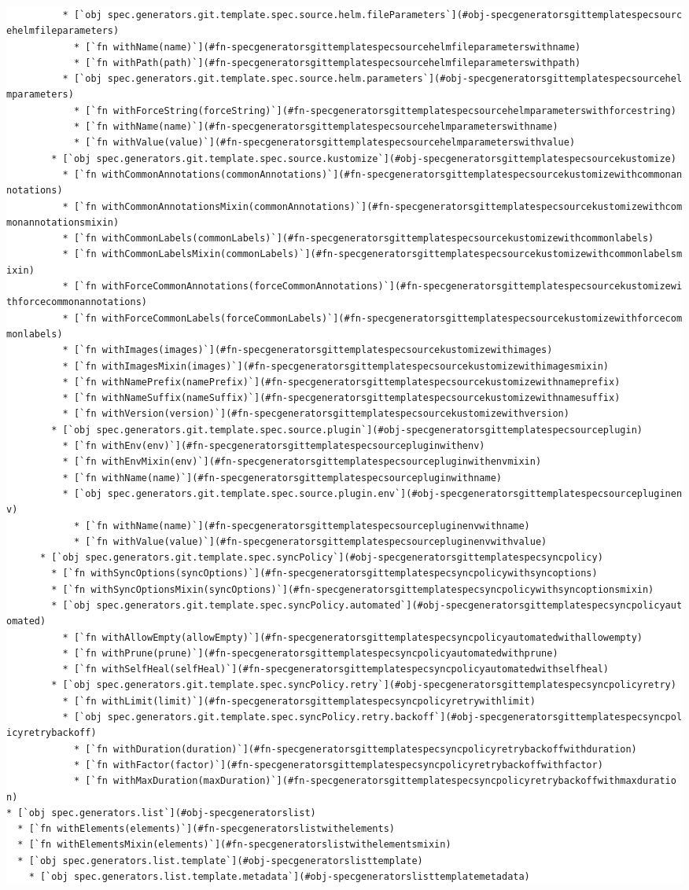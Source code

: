               * [`obj spec.generators.git.template.spec.source.helm.fileParameters`](#obj-specgeneratorsgittemplatespecsourcehelmfileparameters)
                * [`fn withName(name)`](#fn-specgeneratorsgittemplatespecsourcehelmfileparameterswithname)
                * [`fn withPath(path)`](#fn-specgeneratorsgittemplatespecsourcehelmfileparameterswithpath)
              * [`obj spec.generators.git.template.spec.source.helm.parameters`](#obj-specgeneratorsgittemplatespecsourcehelmparameters)
                * [`fn withForceString(forceString)`](#fn-specgeneratorsgittemplatespecsourcehelmparameterswithforcestring)
                * [`fn withName(name)`](#fn-specgeneratorsgittemplatespecsourcehelmparameterswithname)
                * [`fn withValue(value)`](#fn-specgeneratorsgittemplatespecsourcehelmparameterswithvalue)
            * [`obj spec.generators.git.template.spec.source.kustomize`](#obj-specgeneratorsgittemplatespecsourcekustomize)
              * [`fn withCommonAnnotations(commonAnnotations)`](#fn-specgeneratorsgittemplatespecsourcekustomizewithcommonannotations)
              * [`fn withCommonAnnotationsMixin(commonAnnotations)`](#fn-specgeneratorsgittemplatespecsourcekustomizewithcommonannotationsmixin)
              * [`fn withCommonLabels(commonLabels)`](#fn-specgeneratorsgittemplatespecsourcekustomizewithcommonlabels)
              * [`fn withCommonLabelsMixin(commonLabels)`](#fn-specgeneratorsgittemplatespecsourcekustomizewithcommonlabelsmixin)
              * [`fn withForceCommonAnnotations(forceCommonAnnotations)`](#fn-specgeneratorsgittemplatespecsourcekustomizewithforcecommonannotations)
              * [`fn withForceCommonLabels(forceCommonLabels)`](#fn-specgeneratorsgittemplatespecsourcekustomizewithforcecommonlabels)
              * [`fn withImages(images)`](#fn-specgeneratorsgittemplatespecsourcekustomizewithimages)
              * [`fn withImagesMixin(images)`](#fn-specgeneratorsgittemplatespecsourcekustomizewithimagesmixin)
              * [`fn withNamePrefix(namePrefix)`](#fn-specgeneratorsgittemplatespecsourcekustomizewithnameprefix)
              * [`fn withNameSuffix(nameSuffix)`](#fn-specgeneratorsgittemplatespecsourcekustomizewithnamesuffix)
              * [`fn withVersion(version)`](#fn-specgeneratorsgittemplatespecsourcekustomizewithversion)
            * [`obj spec.generators.git.template.spec.source.plugin`](#obj-specgeneratorsgittemplatespecsourceplugin)
              * [`fn withEnv(env)`](#fn-specgeneratorsgittemplatespecsourcepluginwithenv)
              * [`fn withEnvMixin(env)`](#fn-specgeneratorsgittemplatespecsourcepluginwithenvmixin)
              * [`fn withName(name)`](#fn-specgeneratorsgittemplatespecsourcepluginwithname)
              * [`obj spec.generators.git.template.spec.source.plugin.env`](#obj-specgeneratorsgittemplatespecsourcepluginenv)
                * [`fn withName(name)`](#fn-specgeneratorsgittemplatespecsourcepluginenvwithname)
                * [`fn withValue(value)`](#fn-specgeneratorsgittemplatespecsourcepluginenvwithvalue)
          * [`obj spec.generators.git.template.spec.syncPolicy`](#obj-specgeneratorsgittemplatespecsyncpolicy)
            * [`fn withSyncOptions(syncOptions)`](#fn-specgeneratorsgittemplatespecsyncpolicywithsyncoptions)
            * [`fn withSyncOptionsMixin(syncOptions)`](#fn-specgeneratorsgittemplatespecsyncpolicywithsyncoptionsmixin)
            * [`obj spec.generators.git.template.spec.syncPolicy.automated`](#obj-specgeneratorsgittemplatespecsyncpolicyautomated)
              * [`fn withAllowEmpty(allowEmpty)`](#fn-specgeneratorsgittemplatespecsyncpolicyautomatedwithallowempty)
              * [`fn withPrune(prune)`](#fn-specgeneratorsgittemplatespecsyncpolicyautomatedwithprune)
              * [`fn withSelfHeal(selfHeal)`](#fn-specgeneratorsgittemplatespecsyncpolicyautomatedwithselfheal)
            * [`obj spec.generators.git.template.spec.syncPolicy.retry`](#obj-specgeneratorsgittemplatespecsyncpolicyretry)
              * [`fn withLimit(limit)`](#fn-specgeneratorsgittemplatespecsyncpolicyretrywithlimit)
              * [`obj spec.generators.git.template.spec.syncPolicy.retry.backoff`](#obj-specgeneratorsgittemplatespecsyncpolicyretrybackoff)
                * [`fn withDuration(duration)`](#fn-specgeneratorsgittemplatespecsyncpolicyretrybackoffwithduration)
                * [`fn withFactor(factor)`](#fn-specgeneratorsgittemplatespecsyncpolicyretrybackoffwithfactor)
                * [`fn withMaxDuration(maxDuration)`](#fn-specgeneratorsgittemplatespecsyncpolicyretrybackoffwithmaxduration)
    * [`obj spec.generators.list`](#obj-specgeneratorslist)
      * [`fn withElements(elements)`](#fn-specgeneratorslistwithelements)
      * [`fn withElementsMixin(elements)`](#fn-specgeneratorslistwithelementsmixin)
      * [`obj spec.generators.list.template`](#obj-specgeneratorslisttemplate)
        * [`obj spec.generators.list.template.metadata`](#obj-specgeneratorslisttemplatemetadata)